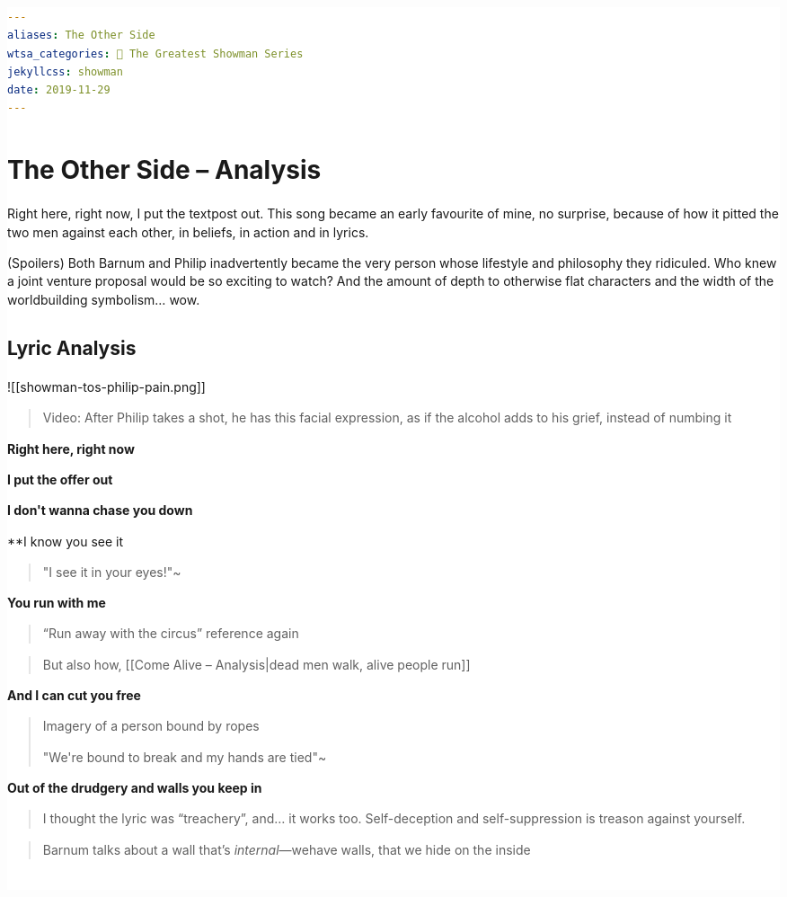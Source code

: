 ```yaml
---
aliases: The Other Side
wtsa_categories: 🎪 The Greatest Showman Series
jekyllcss: showman
date: 2019-11-29
---
```


# The Other Side – Analysis

Right here, right now, I put the textpost out. This song became an early favourite of mine, no surprise, because of how it pitted the two men against each other, in beliefs, in action and in lyrics.



(Spoilers) Both Barnum and Philip inadvertently became the very person whose lifestyle and philosophy they ridiculed. Who knew a joint venture proposal would be so exciting to watch? And the amount of depth to otherwise flat characters and the width of the worldbuilding symbolism… wow.

## Lyric Analysis

![[showman-tos-philip-pain.png]]

> Video: After Philip takes a shot, he has this facial expression, as if the alcohol adds to his grief, instead of numbing it

**Right here, right now**

**I put the offer out**

**I don't wanna chase you down**

\*\*I know you see it

> "I see it in your eyes!"~

**You run with me**

> “Run away with the circus” reference again

> But also how, [[Come Alive – Analysis|dead men walk, alive people run]]

**And I can cut you free**

> Imagery of a person bound by ropes
>
> "We're bound to break and my hands are tied"~

**Out of the drudgery and walls you keep in**

> I thought the lyric was “treachery”, and… it works too. Self-deception and self-suppression is treason against yourself.

> Barnum talks about a wall that’s _internal_—wehave walls, that we hide on the inside

<br>
